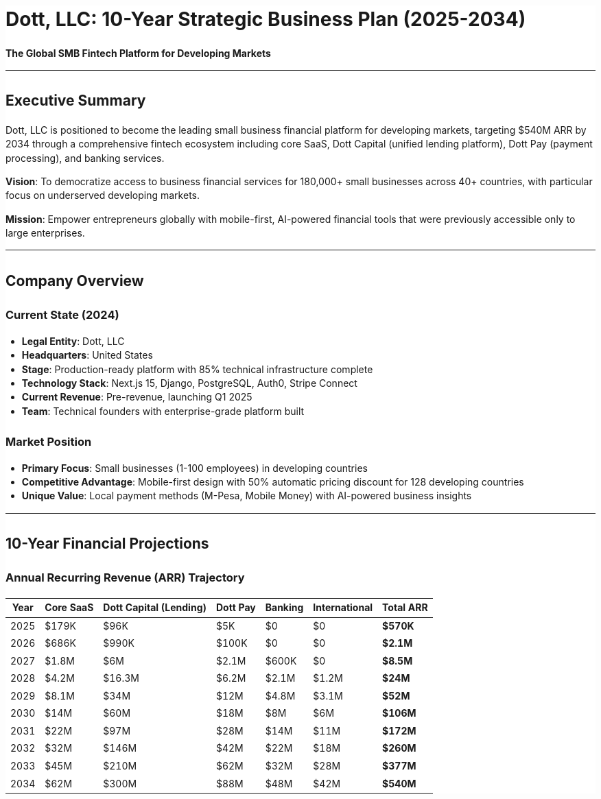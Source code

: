 # Dott, LLC: 10-Year Strategic Business Plan (2025-2034)
**The Global SMB Fintech Platform for Developing Markets**

---

## Executive Summary

Dott, LLC is positioned to become the leading small business financial platform for developing markets, targeting $540M ARR by 2034 through a comprehensive fintech ecosystem including core SaaS, Dott Capital (unified lending platform), Dott Pay (payment processing), and banking services.

**Vision**: To democratize access to business financial services for 180,000+ small businesses across 40+ countries, with particular focus on underserved developing markets.

**Mission**: Empower entrepreneurs globally with mobile-first, AI-powered financial tools that were previously accessible only to large enterprises.

---

## Company Overview

### Current State (2024)
- **Legal Entity**: Dott, LLC
- **Headquarters**: United States
- **Stage**: Production-ready platform with 85% technical infrastructure complete
- **Technology Stack**: Next.js 15, Django, PostgreSQL, Auth0, Stripe Connect
- **Current Revenue**: Pre-revenue, launching Q1 2025
- **Team**: Technical founders with enterprise-grade platform built

### Market Position
- **Primary Focus**: Small businesses (1-100 employees) in developing countries
- **Competitive Advantage**: Mobile-first design with 50% automatic pricing discount for 128 developing countries
- **Unique Value**: Local payment methods (M-Pesa, Mobile Money) with AI-powered business insights

---

## 10-Year Financial Projections

### Annual Recurring Revenue (ARR) Trajectory

| Year | Core SaaS | Dott Capital (Lending) | Dott Pay | Banking | International | **Total ARR** |
|------|-----------|------------------------|----------|---------|---------------|---------------|
| 2025 | $179K     | $96K                   | $5K      | $0      | $0            | **$570K**     |
| 2026 | $686K     | $990K                  | $100K    | $0      | $0            | **$2.1M**     |
| 2027 | $1.8M     | $6M                    | $2.1M    | $600K   | $0            | **$8.5M**     |
| 2028 | $4.2M     | $16.3M                 | $6.2M    | $2.1M   | $1.2M         | **$24M**      |
| 2029 | $8.1M     | $34M                   | $12M     | $4.8M   | $3.1M         | **$52M**      |
| 2030 | $14M      | $60M                   | $18M     | $8M     | $6M           | **$106M**     |
| 2031 | $22M      | $97M                   | $28M     | $14M    | $11M          | **$172M**     |
| 2032 | $32M      | $146M                  | $42M     | $22M    | $18M          | **$260M**     |
| 2033 | $45M      | $210M                  | $62M     | $32M    | $28M          | **$377M**     |
| 2034 | $62M      | $300M                  | $88M     | $48M    | $42M          | **$540M**     |
